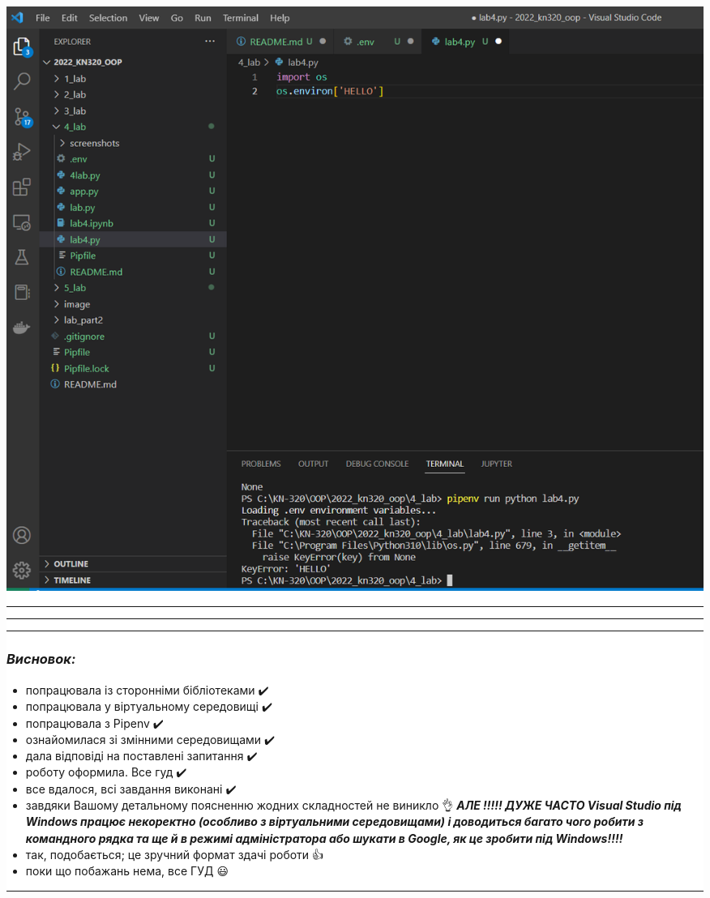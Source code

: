 ![alt text](https://github.com/KhrystynaKlym/2022_kn320_oop/raw/main/4_lab/screenshots/Screenshot_35.png "Виконання коду")
______
______
_____
  
### ***Висновок:***

- попрацювала із сторонніми бібліотеками :heavy_check_mark:
- попрацювала у віртуальному середовищі :heavy_check_mark:
- попрацювала з Pipenv :heavy_check_mark:
- ознайомилася зі змінними середовищами :heavy_check_mark:
- дала відповіді на поставлені запитання :heavy_check_mark:
- роботу оформила. Все гуд :heavy_check_mark:
- все вдалося, всі завдання виконані :heavy_check_mark:
- завдяки Вашому детальному поясненню жодних складностей не виникло :ok_hand:  ***АЛЕ !!!!! ДУЖЕ ЧАСТО Visual Studio під Windows працює некоректно (особливо з віртуальними середовищами) і доводиться багато чого робити з командного рядка та ще й в режимі адміністратора або шукати в Google, як це зробити під Windows!!!!***
- так, подобається; це зручний формат здачі роботи :thumbsup:
- поки що побажань нема, все ГУД :smiley:
---